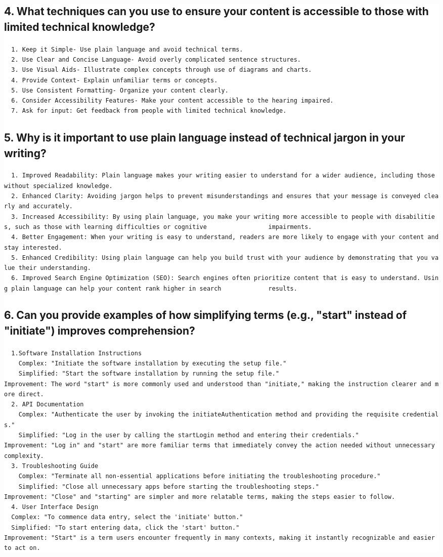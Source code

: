 ## 4. What techniques can you use to ensure your content is accessible to those with limited technical knowledge?
      1. Keep it Simple- Use plain language and avoid technical terms.
      2. Use Clear and Concise Language- Avoid overly complicated sentence structures.
      3. Use Visual Aids- Illustrate complex concepts through use of diagrams and charts.
      4. Provide Context- Explain unfamiliar terms or concepts.
      5. Use Consistent Formatting- Organize your content clearly.
      6. Consider Accessibility Features- Make your content accessible to the hearing impaired.
      7. Ask for input: Get feedback from people with limited technical knowledge.

## 5. Why is it important to use plain language instead of technical jargon in your writing?

      1. Improved Readability: Plain language makes your writing easier to understand for a wider audience, including those without specialized knowledge.
      2. Enhanced Clarity: Avoiding jargon helps to prevent misunderstandings and ensures that your message is conveyed clearly and accurately.
      3. Increased Accessibility: By using plain language, you make your writing more accessible to people with disabilities, such as those with learning difficulties or cognitive                 impairments.
      4. Better Engagement: When your writing is easy to understand, readers are more likely to engage with your content and stay interested.
      5. Enhanced Credibility: Using plain language can help you build trust with your audience by demonstrating that you value their understanding.
      6. Improved Search Engine Optimization (SEO): Search engines often prioritize content that is easy to understand. Using plain language can help your content rank higher in search             results.

## 6. Can you provide examples of how simplifying terms (e.g., "start" instead of "initiate") improves comprehension?

      1.Software Installation Instructions
        Complex: "Initiate the software installation by executing the setup file."
        Simplified: "Start the software installation by running the setup file."
    Improvement: The word "start" is more commonly used and understood than "initiate," making the instruction clearer and more direct.
      2. API Documentation
        Complex: "Authenticate the user by invoking the initiateAuthentication method and providing the requisite credentials."
        Simplified: "Log in the user by calling the startLogin method and entering their credentials."
    Improvement: "Log in" and "start" are more familiar terms that immediately convey the action needed without unnecessary complexity.
      3. Troubleshooting Guide
        Complex: "Terminate all non-essential applications before initiating the troubleshooting procedure."
        Simplified: "Close all unnecessary apps before starting the troubleshooting steps."
    Improvement: "Close" and "starting" are simpler and more relatable terms, making the steps easier to follow.
      4. User Interface Design
      Complex: "To commence data entry, select the 'initiate' button."
      Simplified: "To start entering data, click the 'start' button."
    Improvement: "Start" is a term users encounter frequently in many contexts, making it instantly recognizable and easier to act on.

